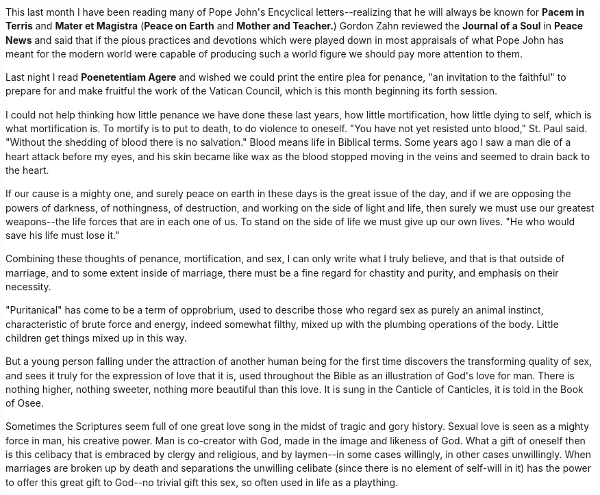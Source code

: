 This last month I have been reading many of Pope John's Encyclical
letters--realizing that he will always be known for **Pacem in Terris**
and **Mater et Magistra** (**Peace on Earth** and **Mother and
Teacher.**) Gordon Zahn reviewed the **Journal of a Soul** in **Peace
News** and said that if the pious practices and devotions which were
played down in most appraisals of what Pope John has meant for the
modern world were capable of producing such a world figure we should pay
more attention to them.

Last night I read **Poenetentiam Agere** and wished we could print the
entire plea for penance, "an invitation to the faithful" to prepare for
and make fruitful the work of the Vatican Council, which is this month
beginning its forth session.

I could not help thinking how little penance we have done these last
years, how little mortification, how little dying to self, which is what
mortification is. To mortify is to put to death, to do violence to
oneself. "You have not yet resisted unto blood," St. Paul said. "Without
the shedding of blood there is no salvation." Blood means life in
Biblical terms. Some years ago I saw a man die of a heart attack before
my eyes, and his skin became like wax as the blood stopped moving in the
veins and seemed to drain back to the heart.

If our cause is a mighty one, and surely peace on earth in these days is
the great issue of the day, and if we are opposing the powers of
darkness, of nothingness, of destruction, and working on the side of
light and life, then surely we must use our greatest weapons--the life
forces that are in each one of us. To stand on the side of life we must
give up our own lives. "He who would save his life must lose it."

Combining these thoughts of penance, mortification, and sex, I can only
write what I truly believe, and that is that outside of marriage, and to
some extent inside of marriage, there must be a fine regard for chastity
and purity, and emphasis on their necessity.

"Puritanical" has come to be a term of opprobrium, used to describe
those who regard sex as purely an animal instinct, characteristic of
brute force and energy, indeed somewhat filthy, mixed up with the
plumbing operations of the body. Little children get things mixed up in
this way.

But a young person falling under the attraction of another human being
for the first time discovers the transforming quality of sex, and sees
it truly for the expression of love that it is, used throughout the
Bible as an illustration of God's love for man. There is nothing higher,
nothing sweeter, nothing more beautiful than this love. It is sung in
the Canticle of Canticles, it is told in the Book of Osee.

Sometimes the Scriptures seem full of one great love song in the midst
of tragic and gory history. Sexual love is seen as a mighty force in
man, his creative power. Man is co-creator with God, made in the image
and likeness of God. What a gift of oneself then is this celibacy that
is embraced by clergy and religious, and by laymen--in some cases
willingly, in other cases unwillingly. When marriages are broken up by
death and separations the unwilling celibate (since there is no element
of self-will in it) has the power to offer this great gift to God--no
trivial gift this sex, so often used in life as a plaything.
